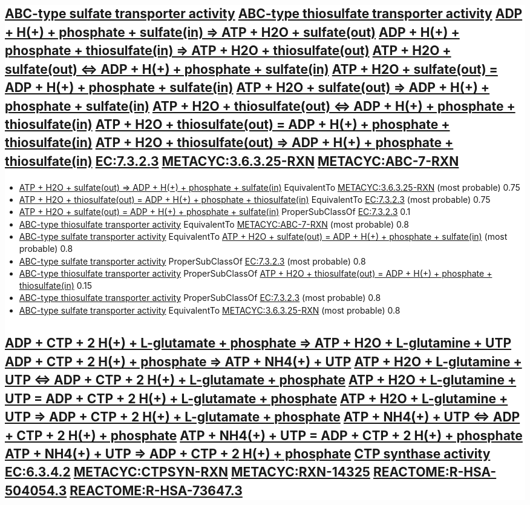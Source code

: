 ## [ABC-type sulfate transporter activity](http://purl.obolibrary.org/obo/GO_0015419) [ABC-type thiosulfate transporter activity](http://purl.obolibrary.org/obo/GO_0102025) [ADP + H(+) + phosphate + sulfate(in) => ATP + H2O + sulfate(out)](http://rdf.rhea-db.org/10194) [ADP + H(+) + phosphate + thiosulfate(in) => ATP + H2O + thiosulfate(out)](http://rdf.rhea-db.org/29873) [ATP + H2O + sulfate(out) <=> ADP + H(+) + phosphate + sulfate(in)](http://rdf.rhea-db.org/10195) [ATP + H2O + sulfate(out) = ADP + H(+) + phosphate + sulfate(in)](http://rdf.rhea-db.org/10192) [ATP + H2O + sulfate(out) => ADP + H(+) + phosphate + sulfate(in)](http://rdf.rhea-db.org/10193) [ATP + H2O + thiosulfate(out) <=> ADP + H(+) + phosphate + thiosulfate(in)](http://rdf.rhea-db.org/29874) [ATP + H2O + thiosulfate(out) = ADP + H(+) + phosphate + thiosulfate(in)](http://rdf.rhea-db.org/29871) [ATP + H2O + thiosulfate(out) => ADP + H(+) + phosphate + thiosulfate(in)](http://rdf.rhea-db.org/29872) [EC:7.3.2.3](http://purl.uniprot.org/enzyme/7.3.2.3) [METACYC:3.6.3.25-RXN](http://metacyc.org/3.6.3.25-RXN) [METACYC:ABC-7-RXN](http://metacyc.org/ABC-7-RXN)

- [ATP + H2O + sulfate(out) => ADP + H(+) + phosphate + sulfate(in)](http://rdf.rhea-db.org/10193) EquivalentTo [METACYC:3.6.3.25-RXN](http://metacyc.org/3.6.3.25-RXN)	(most probable)	0.75
- [ATP + H2O + thiosulfate(out) = ADP + H(+) + phosphate + thiosulfate(in)](http://rdf.rhea-db.org/29871) EquivalentTo [EC:7.3.2.3](http://purl.uniprot.org/enzyme/7.3.2.3)	(most probable)	0.75
- [ATP + H2O + sulfate(out) = ADP + H(+) + phosphate + sulfate(in)](http://rdf.rhea-db.org/10192) ProperSubClassOf [EC:7.3.2.3](http://purl.uniprot.org/enzyme/7.3.2.3)		0.1
- [ABC-type thiosulfate transporter activity](http://purl.obolibrary.org/obo/GO_0102025) EquivalentTo [METACYC:ABC-7-RXN](http://metacyc.org/ABC-7-RXN)	(most probable)	0.8
- [ABC-type sulfate transporter activity](http://purl.obolibrary.org/obo/GO_0015419) EquivalentTo [ATP + H2O + sulfate(out) = ADP + H(+) + phosphate + sulfate(in)](http://rdf.rhea-db.org/10192)	(most probable)	0.8
- [ABC-type sulfate transporter activity](http://purl.obolibrary.org/obo/GO_0015419) ProperSubClassOf [EC:7.3.2.3](http://purl.uniprot.org/enzyme/7.3.2.3)	(most probable)	0.8
- [ABC-type thiosulfate transporter activity](http://purl.obolibrary.org/obo/GO_0102025) ProperSubClassOf [ATP + H2O + thiosulfate(out) = ADP + H(+) + phosphate + thiosulfate(in)](http://rdf.rhea-db.org/29871)		0.15
- [ABC-type thiosulfate transporter activity](http://purl.obolibrary.org/obo/GO_0102025) ProperSubClassOf [EC:7.3.2.3](http://purl.uniprot.org/enzyme/7.3.2.3)	(most probable)	0.8
- [ABC-type sulfate transporter activity](http://purl.obolibrary.org/obo/GO_0015419) EquivalentTo [METACYC:3.6.3.25-RXN](http://metacyc.org/3.6.3.25-RXN)	(most probable)	0.8

## [ADP + CTP + 2 H(+) + L-glutamate + phosphate => ATP + H2O + L-glutamine + UTP](http://rdf.rhea-db.org/26428) [ADP + CTP + 2 H(+) + phosphate => ATP + NH4(+) + UTP](http://rdf.rhea-db.org/16599) [ATP + H2O + L-glutamine + UTP <=> ADP + CTP + 2 H(+) + L-glutamate + phosphate](http://rdf.rhea-db.org/26429) [ATP + H2O + L-glutamine + UTP = ADP + CTP + 2 H(+) + L-glutamate + phosphate](http://rdf.rhea-db.org/26426) [ATP + H2O + L-glutamine + UTP => ADP + CTP + 2 H(+) + L-glutamate + phosphate](http://rdf.rhea-db.org/26427) [ATP + NH4(+) + UTP <=> ADP + CTP + 2 H(+) + phosphate](http://rdf.rhea-db.org/16600) [ATP + NH4(+) + UTP = ADP + CTP + 2 H(+) + phosphate](http://rdf.rhea-db.org/16597) [ATP + NH4(+) + UTP => ADP + CTP + 2 H(+) + phosphate](http://rdf.rhea-db.org/16598) [CTP synthase activity](http://purl.obolibrary.org/obo/GO_0003883) [EC:6.3.4.2](http://purl.uniprot.org/enzyme/6.3.4.2) [METACYC:CTPSYN-RXN](http://metacyc.org/CTPSYN-RXN) [METACYC:RXN-14325](http://metacyc.org/RXN-14325) [REACTOME:R-HSA-504054.3](http://reactome.org/R-HSA-504054.3) [REACTOME:R-HSA-73647.3](http://reactome.org/R-HSA-73647.3)
